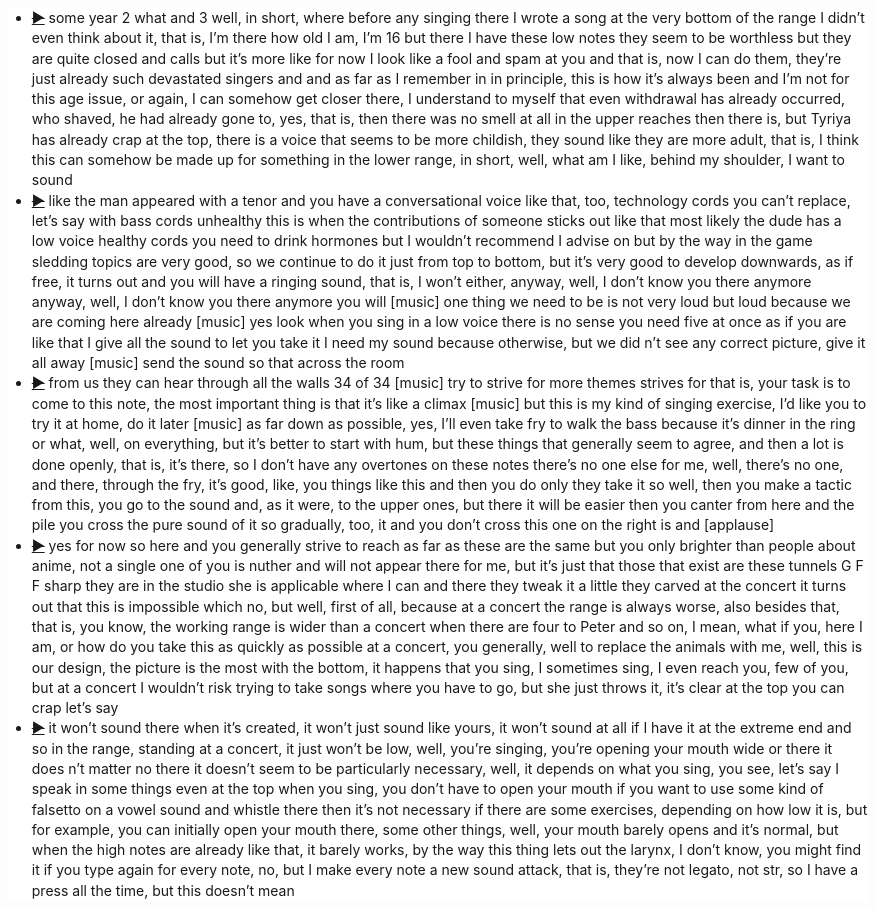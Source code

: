 - ~~[▶](https://www.youtube.com/watch?v=PxJgN3-QhBY&t=2433)~~  some year 2 what and 3 well, in short, where before any singing there I wrote a song at the very bottom of the range I didn’t even think about it, that is, I’m there how old I am, I’m 16 but there I have these low notes  they seem to be worthless but they are quite closed and calls but it’s more like for now I look like a fool and spam at you and that is, now I can do them, they’re just already such devastated singers and and as far as I remember in  in principle, this is how it’s always been and I’m not for this age issue, or again, I can somehow get closer there, I understand to myself that even withdrawal has already occurred, who shaved, he had already gone to, yes, that is, then there was no smell at all in the upper reaches then  there is, but Tyriya has already crap at the top, there is a voice that seems to be more childish, they sound like they are more adult, that is, I think this can somehow be made up for something in the lower range, in short, well, what am I like, behind my shoulder, I want to sound 
 - ~~[▶](https://www.youtube.com/watch?v=PxJgN3-QhBY&t=2510)~~  like  the man appeared with a tenor and you have a conversational voice like that, too, technology cords you can’t replace, let’s say with bass cords unhealthy this is when the contributions of someone sticks out like that most likely the dude has a low voice healthy cords you need to drink hormones but I wouldn’t recommend I advise on but by the way in the game  sledding topics are very good, so we continue to do it just from top to bottom, but it’s very good to develop downwards, as if free, it turns out and you will have a ringing sound, that is, I won’t either, anyway, well, I don’t know you there anymore anyway, well, I don’t know you there anymore you will [music] one thing we need to be is not very loud but loud because we are coming here already [music] yes look when you sing in a low voice there is no sense you need five at once as if you are like that I give all the sound to let you take it  I need my sound because otherwise, but we did n’t see any correct picture, give it all away [music] send the sound so that across the room 
 - ~~[▶](https://www.youtube.com/watch?v=PxJgN3-QhBY&t=2611)~~  from us they can hear through all the walls 34 of 34 [music] try to strive for more themes strives for that is, your task is to come to this note, the most important thing is that it’s like a climax [music] but this is my kind of singing exercise, I’d like you to try it at home, do it later [music] as far down as possible, yes, I’ll even take fry to walk  the bass because it’s dinner in the ring or what, well, on everything, but it’s better to start with hum, but these things that generally seem to agree, and then a lot is done openly, that is, it’s there, so I don’t have any overtones on these notes  there’s no one else for me, well, there’s no one, and there, through the fry, it’s good, like, you things like this and then you do only they take it so well, then you make a tactic from this, you go to the sound and, as it were, to the upper ones, but there it will be easier then you  canter from here and the pile you cross the pure sound of it so gradually, too, it and you don’t cross this one on the right is and [applause] 
 - ~~[▶](https://www.youtube.com/watch?v=PxJgN3-QhBY&t=2733)~~  yes for now so here and you generally strive to reach as far as these are the same but you only brighter than people about anime, not a single one of you is nuther and will not appear there for me, but it’s just that those that exist are these tunnels G F F sharp they are in the studio she is applicable where I can and there they tweak it a little they carved at the concert it turns out that this is impossible which  no, but well, first of all, because at a concert the range is always worse, also besides that, that is, you know, the working range is wider than a concert when there are four to Peter and so on, I mean, what if you, here I am, or how do you take this as quickly as possible at a concert, you generally, well  to replace the animals with me, well, this is our design, the picture is the most with the bottom, it happens that you sing, I sometimes sing, I even reach you, few of you, but at a concert I wouldn’t risk trying to take songs where you have to go, but she just throws it, it’s clear at the top you can crap  let’s say 
 - ~~[▶](https://www.youtube.com/watch?v=PxJgN3-QhBY&t=2802)~~  it won’t sound there when it’s created, it won’t just sound like yours, it won’t sound at all if I have it at the extreme end and so in the range, standing at a concert, it just won’t be low, well, you’re singing, you’re opening your mouth  wide or there it does n’t matter no there it doesn’t seem to be particularly necessary, well, it depends on what you sing, you see, let’s say I speak in some things even at the top when you sing, you don’t have to open your mouth if you want to use some kind of falsetto on a vowel sound and whistle there  then it’s not necessary if there are some exercises, depending on how low it is, but for example, you can initially open your mouth there, some other things, well, your mouth barely opens and it’s normal, but when the high notes are already like that, it barely works, by the way  this thing lets out the larynx, I don’t know, you might find it if you type again for every note, no, but I make every note a new sound attack, that is, they’re not legato, not str, so I have a press all the time, but this  doesn’t mean 